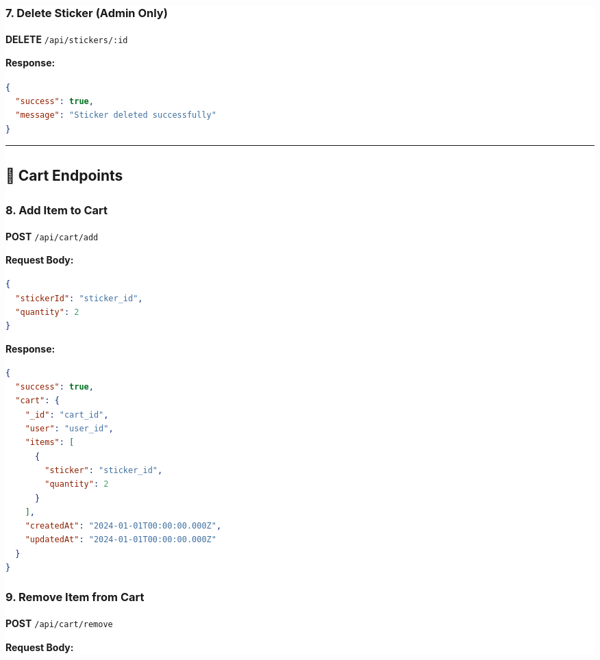 ### 7. Delete Sticker (Admin Only)

**DELETE** `/api/stickers/:id`

**Response:**

```json
{
  "success": true,
  "message": "Sticker deleted successfully"
}
```

---

## 🛒 Cart Endpoints

### 8. Add Item to Cart

**POST** `/api/cart/add`

**Request Body:**

```json
{
  "stickerId": "sticker_id",
  "quantity": 2
}
```

**Response:**

```json
{
  "success": true,
  "cart": {
    "_id": "cart_id",
    "user": "user_id",
    "items": [
      {
        "sticker": "sticker_id",
        "quantity": 2
      }
    ],
    "createdAt": "2024-01-01T00:00:00.000Z",
    "updatedAt": "2024-01-01T00:00:00.000Z"
  }
}
```

### 9. Remove Item from Cart

**POST** `/api/cart/remove`

**Request Body:**
